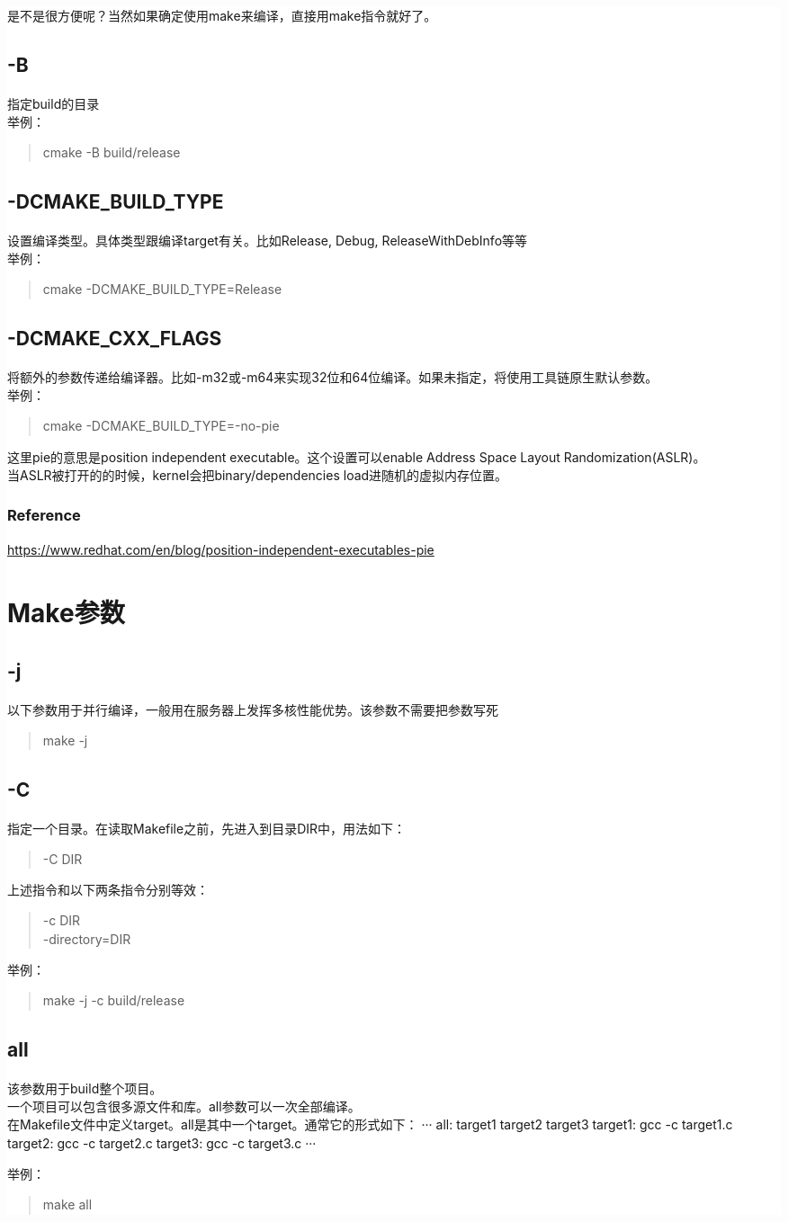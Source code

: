是不是很方便呢？当然如果确定使用make来编译，直接用make指令就好了。  

## -B
指定build的目录  
举例：  
> cmake -B build/release

## -DCMAKE_BUILD_TYPE
设置编译类型。具体类型跟编译target有关。比如Release, Debug, ReleaseWithDebInfo等等  
举例：  
> cmake -DCMAKE_BUILD_TYPE=Release  

## -DCMAKE_CXX_FLAGS
将额外的参数传递给编译器。比如-m32或-m64来实现32位和64位编译。如果未指定，将使用工具链原生默认参数。  
举例：  
> cmake -DCMAKE_BUILD_TYPE=-no-pie  

这里pie的意思是position independent executable。这个设置可以enable Address Space Layout Randomization(ASLR)。  
当ASLR被打开的的时候，kernel会把binary/dependencies load进随机的虚拟内存位置。  

### Reference
https://www.redhat.com/en/blog/position-independent-executables-pie  


# Make参数
## -j  
以下参数用于并行编译，一般用在服务器上发挥多核性能优势。该参数不需要把参数写死  
> make -j  

## -C
指定一个目录。在读取Makefile之前，先进入到目录DIR中，用法如下：  
> -C DIR  

上述指令和以下两条指令分别等效：  
> -c DIR  
> -directory=DIR  

举例：  
> make -j -c build/release

## all
该参数用于build整个项目。  
一个项目可以包含很多源文件和库。all参数可以一次全部编译。  
在Makefile文件中定义target。all是其中一个target。通常它的形式如下：
···
all: target1 target2 target3
target1:
gcc -c target1.c
target2:
gcc -c target2.c
target3:
gcc -c target3.c
···

举例：  
> make all  






